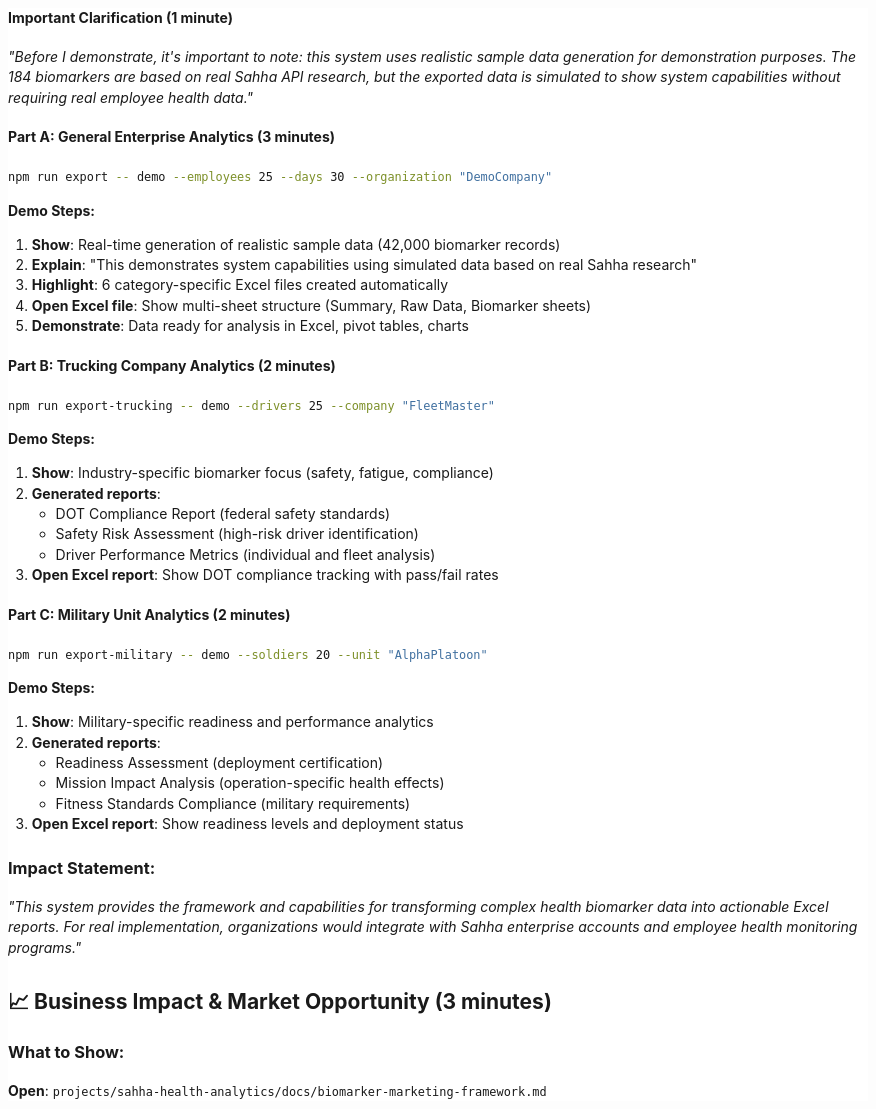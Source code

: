 #### **Important Clarification (1 minute)**
*"Before I demonstrate, it's important to note: this system uses realistic sample data generation for demonstration purposes. The 184 biomarkers are based on real Sahha API research, but the exported data is simulated to show system capabilities without requiring real employee health data."*

#### **Part A: General Enterprise Analytics (3 minutes)**
```bash
npm run export -- demo --employees 25 --days 30 --organization "DemoCompany"
```

**Demo Steps:**
1. **Show**: Real-time generation of realistic sample data (42,000 biomarker records)
2. **Explain**: "This demonstrates system capabilities using simulated data based on real Sahha research"
3. **Highlight**: 6 category-specific Excel files created automatically
4. **Open Excel file**: Show multi-sheet structure (Summary, Raw Data, Biomarker sheets)
5. **Demonstrate**: Data ready for analysis in Excel, pivot tables, charts

#### **Part B: Trucking Company Analytics (2 minutes)**
```bash
npm run export-trucking -- demo --drivers 25 --company "FleetMaster"
```

**Demo Steps:**
1. **Show**: Industry-specific biomarker focus (safety, fatigue, compliance)
2. **Generated reports**:
   - DOT Compliance Report (federal safety standards)
   - Safety Risk Assessment (high-risk driver identification)
   - Driver Performance Metrics (individual and fleet analysis)
3. **Open Excel report**: Show DOT compliance tracking with pass/fail rates

#### **Part C: Military Unit Analytics (2 minutes)**
```bash
npm run export-military -- demo --soldiers 20 --unit "AlphaPlatoon"
```

**Demo Steps:**
1. **Show**: Military-specific readiness and performance analytics
2. **Generated reports**:
   - Readiness Assessment (deployment certification)
   - Mission Impact Analysis (operation-specific health effects)
   - Fitness Standards Compliance (military requirements)
3. **Open Excel report**: Show readiness levels and deployment status

### **Impact Statement:**
*"This system provides the framework and capabilities for transforming complex health biomarker data into actionable Excel reports. For real implementation, organizations would integrate with Sahha enterprise accounts and employee health monitoring programs."*

## 📈 **Business Impact & Market Opportunity (3 minutes)**

### **What to Show:**
**Open**: `projects/sahha-health-analytics/docs/biomarker-marketing-framework.md`
